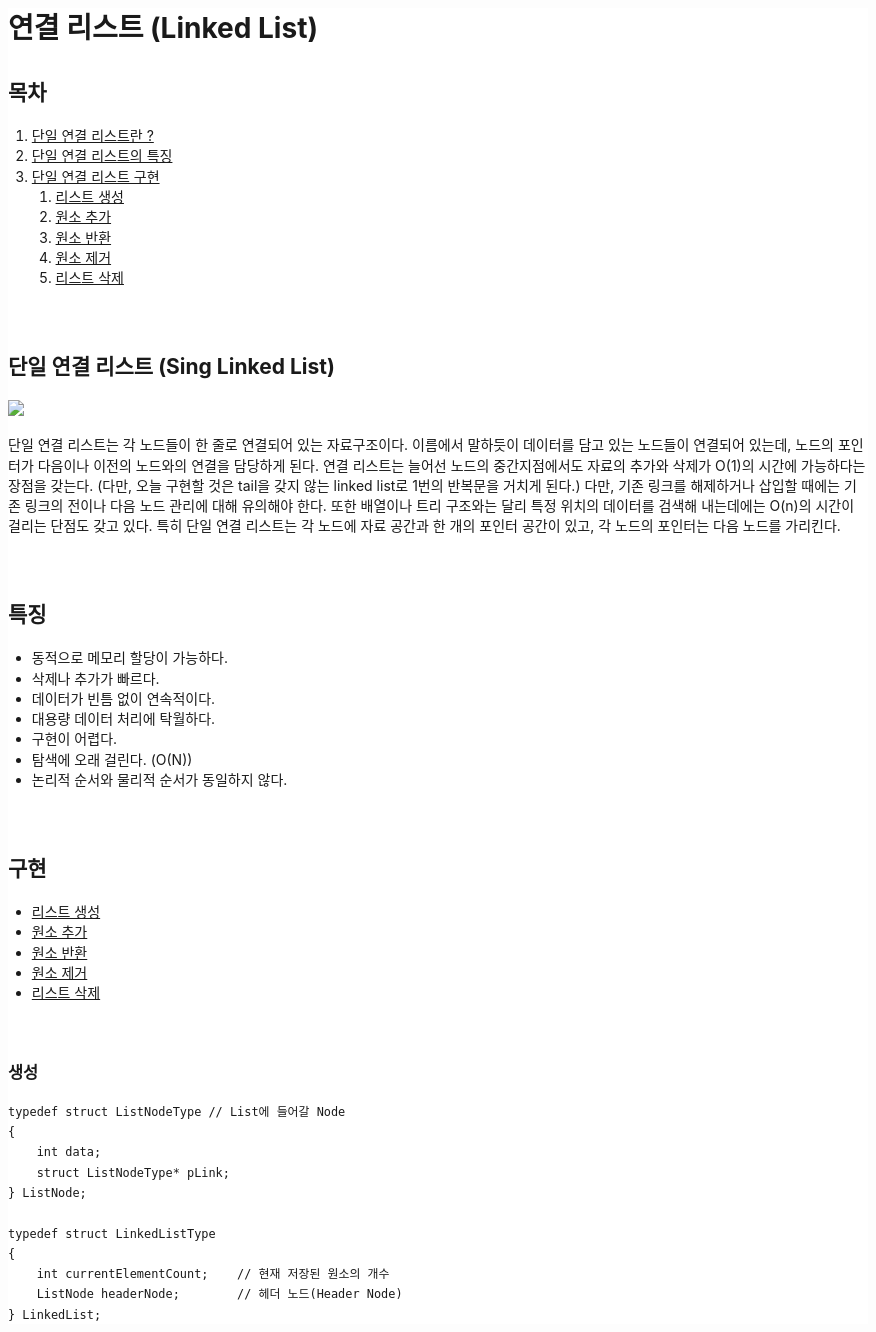 # 연결 리스트 (Linked List)

## 목차
1. [단일 연결 리스트란 ?](#단일-연결-리스트-sing-linked-list)
2. [단일 연결 리스트의 특징](#특징)
3. [단일 연결 리스트 구현](#구현)
    1. [리스트 생성](#생성)
    2. [원소 추가](#추가)
    3. [원소 반환](#반환)
    4. [원소 제거](#제거)
    5. [리스트 삭제](#삭제)

<br>

## 단일 연결 리스트 (Sing Linked List)

<img src="https://upload.wikimedia.org/wikipedia/commons/9/9c/Single_linked_list.png">


<p>
단일 연결 리스트는 각 노드들이 한 줄로 연결되어 있는 자료구조이다. 이름에서 말하듯이 데이터를 담고 있는 노드들이 연결되어 있는데, 노드의 포인터가 다음이나 이전의 노드와의 연결을 담당하게 된다. 연결 리스트는 늘어선 노드의 중간지점에서도 자료의 추가와 삭제가 O(1)의 시간에 가능하다는 장점을 갖는다. (다만, 오늘 구현할 것은 tail을 갖지 않는 linked list로 1번의 반복문을 거치게 된다.) 다만, 기존 링크를 해제하거나 삽입할 때에는 기존 링크의 전이나 다음 노드 관리에 대해 유의해야 한다. 또한 배열이나 트리 구조와는 달리 특정 위치의 데이터를 검색해 내는데에는 O(n)의 시간이 걸리는 단점도 갖고 있다. 특히 단일 연결 리스트는 각 노드에 자료 공간과 한 개의 포인터 공간이 있고, 각 노드의 포인터는 다음 노드를 가리킨다.
</p>

<br>

## 특징
- 동적으로 메모리 할당이 가능하다.
- 삭제나 추가가 빠르다.
- 데이터가 빈틈 없이 연속적이다.
- 대용량 데이터 처리에 탁월하다.
- 구현이 어렵다.
- 탐색에 오래 걸린다. (O(N))
- 논리적 순서와 물리적 순서가 동일하지 않다.

<br>

## 구현
- [리스트 생성](#생성)
- [원소 추가](#추가)
- [원소 반환](#반환)
- [원소 제거](#제거)
- [리스트 삭제](#삭제)

<br>

### 생성
```
typedef struct ListNodeType // List에 들어갈 Node
{
	int data;
	struct ListNodeType* pLink;
} ListNode;

typedef struct LinkedListType
{
	int currentElementCount;	// 현재 저장된 원소의 개수
	ListNode headerNode;		// 헤더 노드(Header Node)
} LinkedList;
```